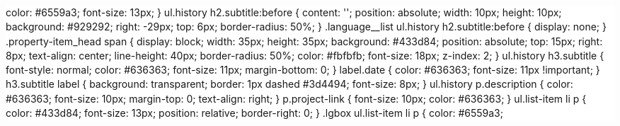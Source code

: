   color: #6559a3;
  font-size: 13px;
}
ul.history h2.subtitle:before {
  content: '';
  position: absolute;
  width: 10px;
  height: 10px;
  background: #929292;
  right: -29px;
  top: 6px;
  border-radius: 50%;
}
.language__list ul.history h2.subtitle:before {
  display: none;
}
.property-item_head span {
  display: block;
  width: 35px;
  height: 35px;
  background: #433d84;
  position: absolute;
  top: 15px;
  right: 8px;
  text-align: center;
  line-height: 40px;
  border-radius: 50%;
  color: #fbfbfb;
  font-size: 18px;
  z-index: 2;
}
ul.history h3.subtitle {
  font-style: normal;
  color: #636363;
  font-size: 11px;
  margin-bottom: 0;
}
label.date {
  color: #636363;
  font-size: 11px !important;
}
h3.subtitle label {
  background: transparent;
  border: 1px dashed #3d4494;
  font-size: 8px;
}
ul.history p.description {
  color: #636363;
  font-size: 10px;
  margin-top: 0;
  text-align: right;
}
p.project-link {
  font-size: 10px;
  color: #636363;
}
ul.list-item li p {
  color: #433d84;
  font-size: 13px;
  position: relative;
  border-right: 0;
}
.lgbox ul.list-item li p {
  color: #6559a3;